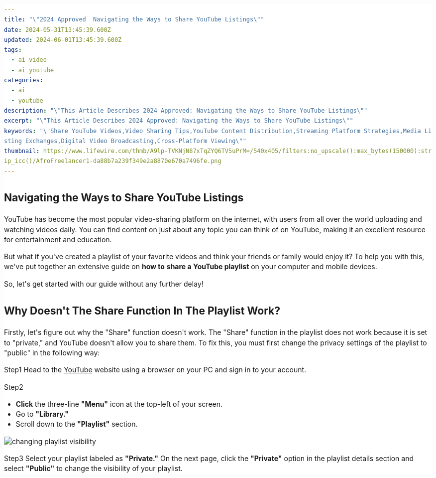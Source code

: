 ```yaml
---
title: "\"2024 Approved  Navigating the Ways to Share YouTube Listings\""
date: 2024-05-31T13:45:39.600Z
updated: 2024-06-01T13:45:39.600Z
tags:
  - ai video
  - ai youtube
categories:
  - ai
  - youtube
description: "\"This Article Describes 2024 Approved: Navigating the Ways to Share YouTube Listings\""
excerpt: "\"This Article Describes 2024 Approved: Navigating the Ways to Share YouTube Listings\""
keywords: "\"Share YouTube Videos,Video Sharing Tips,YouTube Content Distribution,Streaming Platform Strategies,Media Listing Exchanges,Digital Video Broadcasting,Cross-Platform Viewing\""
thumbnail: https://www.lifewire.com/thmb/A9lp-TVKNjN87xTqZYQ6TV5uPrM=/540x405/filters:no_upscale():max_bytes(150000):strip_icc()/AfroFreelancer1-da88b7a239f349e2a8870e670a7496fe.png
---
```


## Navigating the Ways to Share YouTube Listings

YouTube has become the most popular video-sharing platform on the internet, with users from all over the world uploading and watching videos daily. You can find content on just about any topic you can think of on YouTube, making it an excellent resource for entertainment and education.

But what if you've created a playlist of your favorite videos and think your friends or family would enjoy it? To help you with this, we've put together an extensive guide on **how to** **share a YouTube playlist** on your computer and mobile devices.

So, let's get started with our guide without any further delay!

## Why Doesn't The Share Function In The Playlist Work?

Firstly, let's figure out why the "Share" function doesn't work. The "Share" function in the playlist does not work because it is set to "private," and YouTube doesn't allow you to share them. To fix this, you must first change the privacy settings of the playlist to "public" in the following way:

Step1 Head to the [YouTube](https://www.youtube.com/) website using a browser on your PC and sign in to your account.

Step2

* **Click** the three-line **"Menu"** icon at the top-left of your screen.
* Go to **"Library."**
* Scroll down to the **"Playlist"** section.

![changing playlist visibility](https://images.wondershare.com/filmora/article-images/2023/03/changing-playlist-visibility.png)

Step3 Select your playlist labeled as **"Private."** On the next page, click the **"Private"** option in the playlist details section and select **"Public"** to change the visibility of your playlist.
